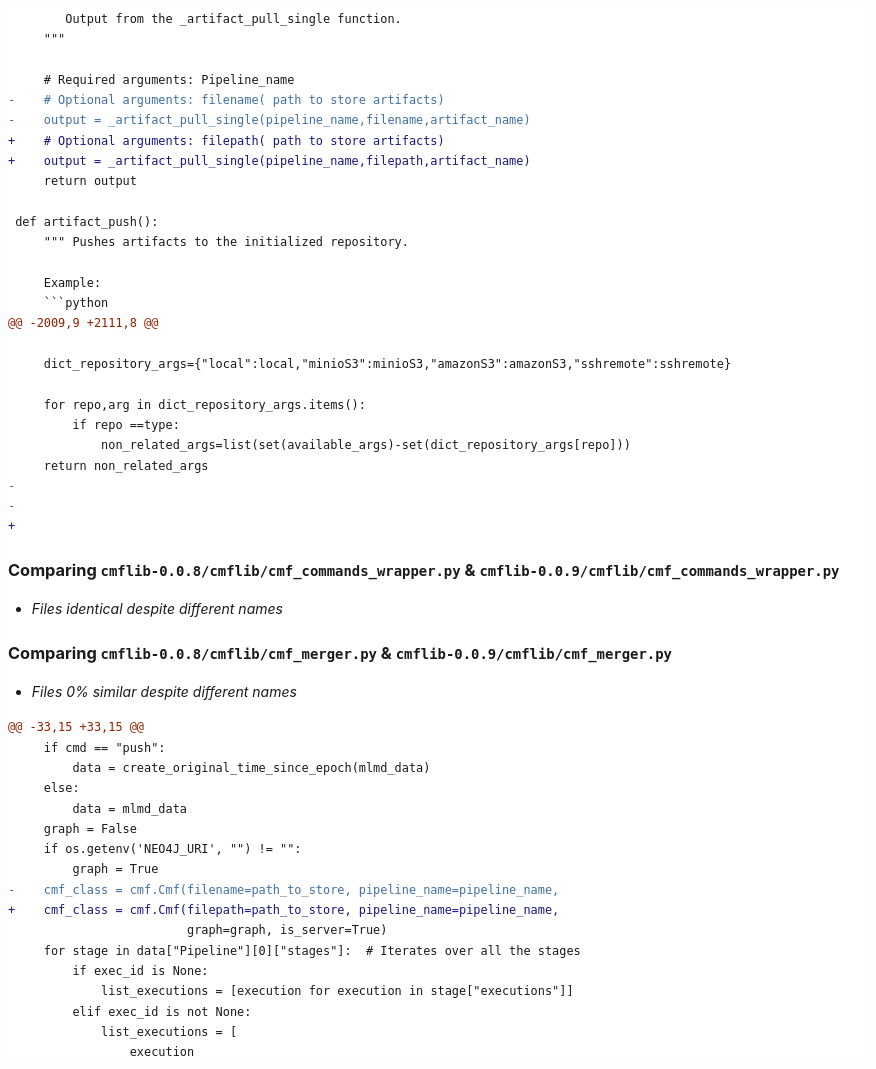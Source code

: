 ```diff
        Output from the _artifact_pull_single function. 
     """
 
     # Required arguments: Pipeline_name
-    # Optional arguments: filename( path to store artifacts)
-    output = _artifact_pull_single(pipeline_name,filename,artifact_name)
+    # Optional arguments: filepath( path to store artifacts)
+    output = _artifact_pull_single(pipeline_name,filepath,artifact_name)
     return output
 
 def artifact_push():
     """ Pushes artifacts to the initialized repository.
 
     Example:
     ```python
@@ -2009,9 +2111,8 @@
 
     dict_repository_args={"local":local,"minioS3":minioS3,"amazonS3":amazonS3,"sshremote":sshremote}
     
     for repo,arg in dict_repository_args.items():
         if repo ==type:
             non_related_args=list(set(available_args)-set(dict_repository_args[repo]))
     return non_related_args
- 
-    
+
```

### Comparing `cmflib-0.0.8/cmflib/cmf_commands_wrapper.py` & `cmflib-0.0.9/cmflib/cmf_commands_wrapper.py`

 * *Files identical despite different names*

### Comparing `cmflib-0.0.8/cmflib/cmf_merger.py` & `cmflib-0.0.9/cmflib/cmf_merger.py`

 * *Files 0% similar despite different names*

```diff
@@ -33,15 +33,15 @@
     if cmd == "push":
         data = create_original_time_since_epoch(mlmd_data)
     else:
         data = mlmd_data
     graph = False
     if os.getenv('NEO4J_URI', "") != "":
         graph = True
-    cmf_class = cmf.Cmf(filename=path_to_store, pipeline_name=pipeline_name,
+    cmf_class = cmf.Cmf(filepath=path_to_store, pipeline_name=pipeline_name,
                         graph=graph, is_server=True)
     for stage in data["Pipeline"][0]["stages"]:  # Iterates over all the stages
         if exec_id is None:
             list_executions = [execution for execution in stage["executions"]]
         elif exec_id is not None:
             list_executions = [
                 execution
```
